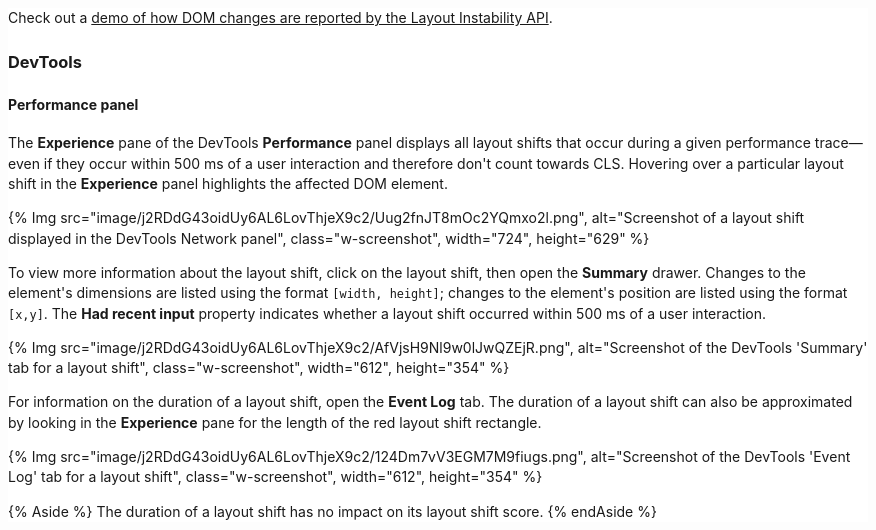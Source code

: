 
Check out a [demo of how DOM changes are reported by the Layout Instability API](https://desert-righteous-router.glitch.me/).


### DevTools


#### Performance panel

The **Experience** pane of the DevTools **Performance** panel displays all
layout shifts that occur during a given performance trace—even if they occur
within 500&nbsp;ms of a user interaction and therefore don't count towards CLS.
Hovering over a particular layout shift in the **Experience** panel highlights
the affected DOM element.


{% Img
  src="image/j2RDdG43oidUy6AL6LovThjeX9c2/Uug2fnJT8mOc2YQmxo2l.png",
  alt="Screenshot of a layout shift displayed in the DevTools Network panel",
  class="w-screenshot",
  width="724",
  height="629"
 %}


To view more information about the layout shift, click on the layout shift, then
open the **Summary** drawer. Changes to the element's dimensions are listed
using the format `[width, height]`; changes to the element's position are listed
using the format `[x,y]`. The **Had recent input** property indicates whether a
layout shift occurred within 500&nbsp;ms of a user interaction.



{% Img
  src="image/j2RDdG43oidUy6AL6LovThjeX9c2/AfVjsH9Nl9w0lJwQZEjR.png",
  alt="Screenshot of the DevTools 'Summary' tab for a layout shift",
  class="w-screenshot",
  width="612",
  height="354"
 %}


For information on the duration of a layout shift, open the **Event Log** tab.
The duration of a layout shift can also be approximated by looking in the
**Experience** pane for the length of the red layout shift rectangle.


{% Img
  src="image/j2RDdG43oidUy6AL6LovThjeX9c2/124Dm7vV3EGM7M9fiugs.png",
  alt="Screenshot of the DevTools 'Event Log' tab for a layout shift",
  class="w-screenshot",
  width="612",
  height="354"
 %}

{% Aside %}
The duration of a layout shift has no impact on its layout shift score.
{% endAside %}
